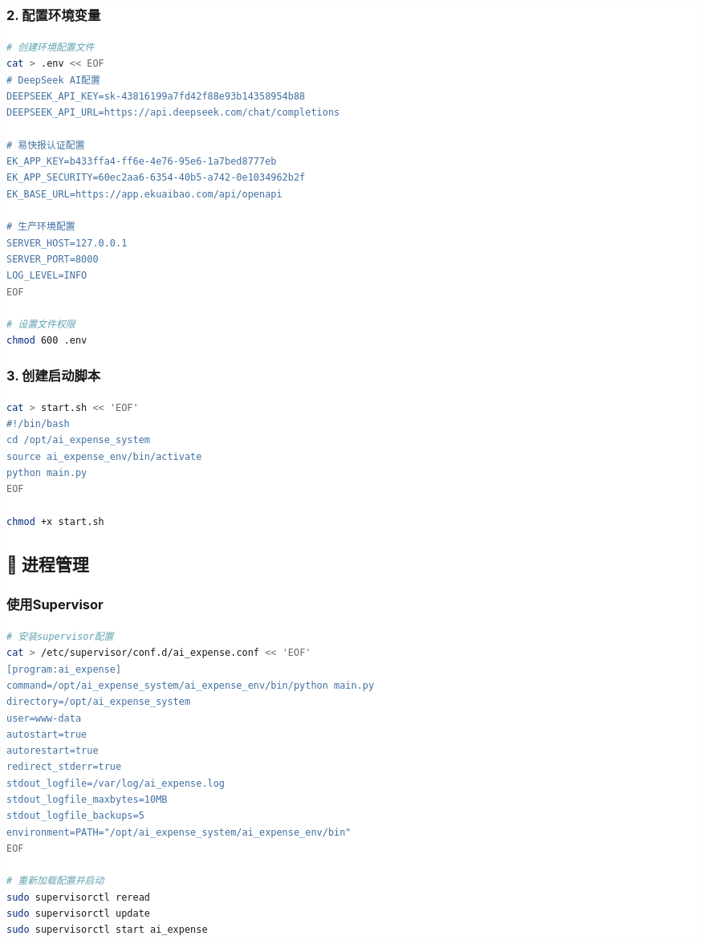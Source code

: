 ### 2. 配置环境变量
```bash
# 创建环境配置文件
cat > .env << EOF
# DeepSeek AI配置
DEEPSEEK_API_KEY=sk-43816199a7fd42f88e93b14358954b88
DEEPSEEK_API_URL=https://api.deepseek.com/chat/completions

# 易快报认证配置
EK_APP_KEY=b433ffa4-ff6e-4e76-95e6-1a7bed8777eb
EK_APP_SECURITY=60ec2aa6-6354-40b5-a742-0e1034962b2f
EK_BASE_URL=https://app.ekuaibao.com/api/openapi

# 生产环境配置
SERVER_HOST=127.0.0.1
SERVER_PORT=8000
LOG_LEVEL=INFO
EOF

# 设置文件权限
chmod 600 .env
```

### 3. 创建启动脚本
```bash
cat > start.sh << 'EOF'
#!/bin/bash
cd /opt/ai_expense_system
source ai_expense_env/bin/activate
python main.py
EOF

chmod +x start.sh
```

## 🔄 进程管理

### 使用Supervisor
```bash
# 安装supervisor配置
cat > /etc/supervisor/conf.d/ai_expense.conf << 'EOF'
[program:ai_expense]
command=/opt/ai_expense_system/ai_expense_env/bin/python main.py
directory=/opt/ai_expense_system
user=www-data
autostart=true
autorestart=true
redirect_stderr=true
stdout_logfile=/var/log/ai_expense.log
stdout_logfile_maxbytes=10MB
stdout_logfile_backups=5
environment=PATH="/opt/ai_expense_system/ai_expense_env/bin"
EOF

# 重新加载配置并启动
sudo supervisorctl reread
sudo supervisorctl update
sudo supervisorctl start ai_expense
```

